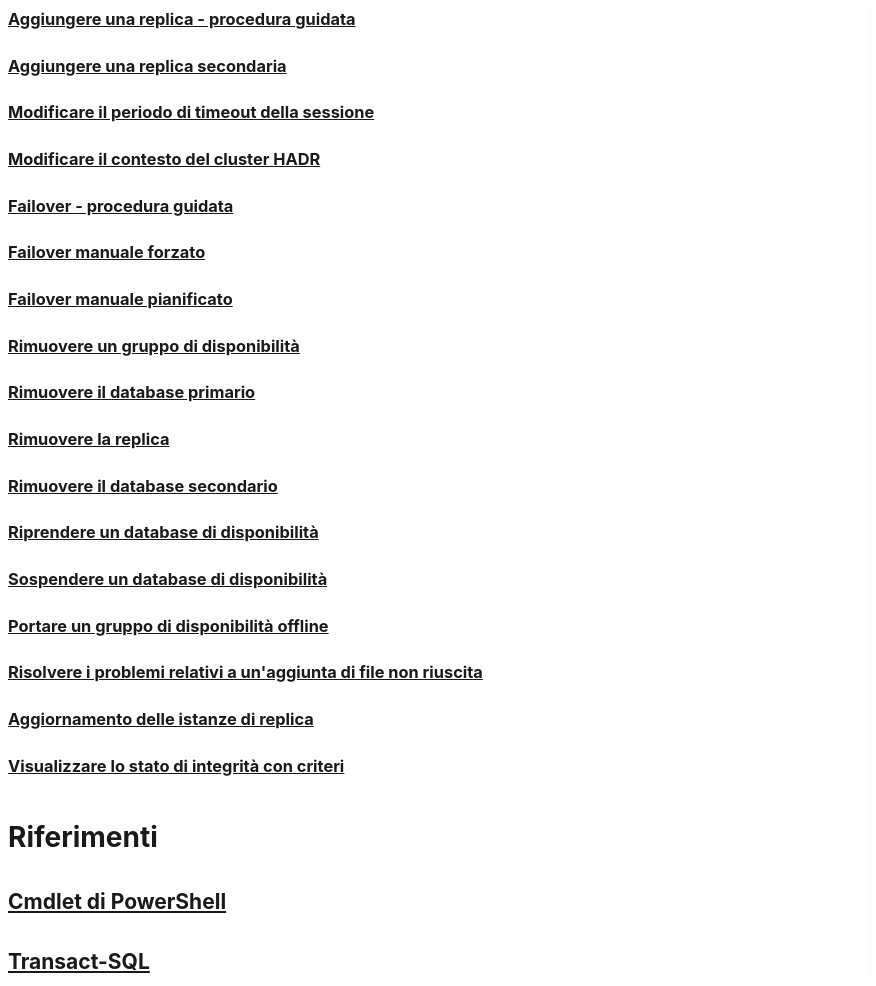 ### [Aggiungere una replica - procedura guidata](use-the-add-replica-to-availability-group-wizard-sql-server-management-studio.md)  
### [Aggiungere una replica secondaria](add-a-secondary-replica-to-an-availability-group-sql-server.md)  
### [Modificare il periodo di timeout della sessione](change-the-session-timeout-period-for-an-availability-replica-sql-server.md)  
### [Modificare il contesto del cluster HADR](change-the-hadr-cluster-context-of-server-instance-sql-server.md)  
### [Failover - procedura guidata](use-the-fail-over-availability-group-wizard-sql-server-management-studio.md)  
### [Failover manuale forzato](perform-a-forced-manual-failover-of-an-availability-group-sql-server.md)  
### [Failover manuale pianificato](perform-a-planned-manual-failover-of-an-availability-group-sql-server.md)  
### [Rimuovere un gruppo di disponibilità](remove-an-availability-group-sql-server.md)  
### [Rimuovere il database primario](remove-a-primary-database-from-an-availability-group-sql-server.md)  
### [Rimuovere la replica](remove-a-secondary-replica-from-an-availability-group-sql-server.md)  
### [Rimuovere il database secondario](remove-a-secondary-database-from-an-availability-group-sql-server.md)  
### [Riprendere un database di disponibilità](resume-an-availability-database-sql-server.md)  
### [Sospendere un database di disponibilità](suspend-an-availability-database-sql-server.md)  
### [Portare un gruppo di disponibilità offline](take-an-availability-group-offline-sql-server.md)  
### [Risolvere i problemi relativi a un'aggiunta di file non riuscita](troubleshoot-a-failed-add-file-operation-always-on-availability-groups.md)  
### [Aggiornamento delle istanze di replica](upgrading-always-on-availability-group-replica-instances.md)  
### [Visualizzare lo stato di integrità con criteri](use-always-on-policies-to-view-the-health-of-an-availability-group-sql-server.md)  

# Riferimenti
## [Cmdlet di PowerShell](overview-of-powershell-cmdlets-for-always-on-availability-groups-sql-server.md)  
## [Transact-SQL](transact-sql-statements-for-always-on-availability-groups.md)  
